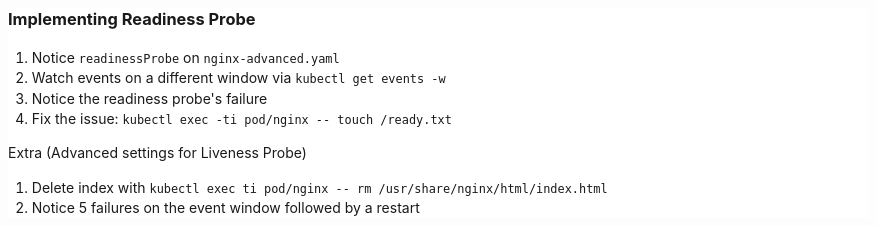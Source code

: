 ### Implementing Readiness Probe

1. Notice `readinessProbe` on `nginx-advanced.yaml`
2. Watch events on a different window via `kubectl get events -w`
3. Notice the readiness probe's failure
4. Fix the issue: `kubectl exec -ti pod/nginx -- touch /ready.txt`

Extra (Advanced settings for Liveness Probe)

1. Delete index with `kubectl exec ti pod/nginx -- rm /usr/share/nginx/html/index.html`
2. Notice 5 failures on the event window followed by a restart

